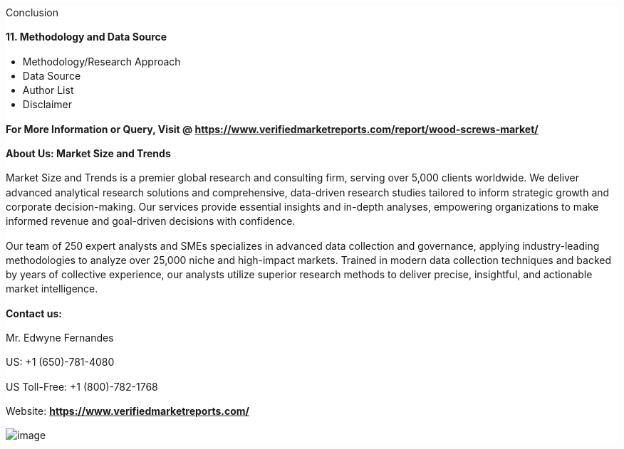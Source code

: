 Conclusion</strong></p><p><strong>11. Methodology and Data Source</strong></p><ul><li>Methodology/Research Approach</li><li>Data Source</li><li>Author List</li><li>Disclaimer</li></ul></p><p><strong>For More Information or Query, Visit @ <a href="https://www.verifiedmarketreports.com/report/wood-screws-market/">https://www.verifiedmarketreports.com/report/wood-screws-market/</a></strong></p><p><strong>About Us: Market Size and Trends</strong></p><p>Market Size and Trends is a premier global research and consulting firm, serving over 5,000 clients worldwide. We deliver advanced analytical research solutions and comprehensive, data-driven research studies tailored to inform strategic growth and corporate decision-making. Our services provide essential insights and in-depth analyses, empowering organizations to make informed revenue and goal-driven decisions with confidence.</p><p>Our team of 250 expert analysts and SMEs specializes in advanced data collection and governance, applying industry-leading methodologies to analyze over 25,000 niche and high-impact markets. Trained in modern data collection techniques and backed by years of collective experience, our analysts utilize superior research methods to deliver precise, insightful, and actionable market intelligence.</p><p><strong>Contact us:</strong></p><p>Mr. Edwyne Fernandes</p><p>US: +1 (650)-781-4080</p><p>US Toll-Free: +1 (800)-782-1768</p><p>Website: <strong><a href="https://www.verifiedmarketreports.com/">https://www.verifiedmarketreports.com/</a></strong></p>
![image](https://github.com/user-attachments/assets/4a346481-d71b-4c2e-ad71-725d332bb608)
